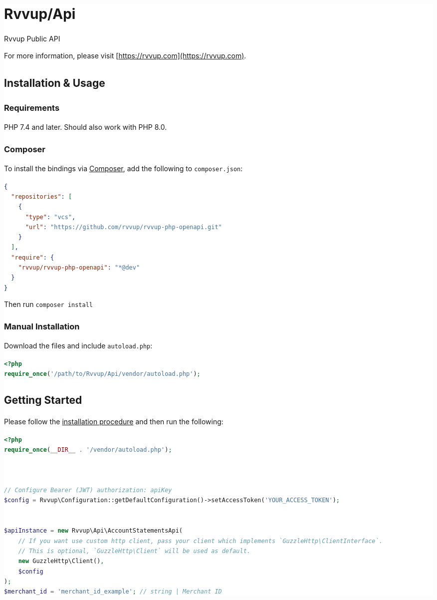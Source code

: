 # Rvvup/Api

Rvvup Public API

For more information, please visit [https://rvvup.com](https://rvvup.com).

## Installation & Usage

### Requirements

PHP 7.4 and later.
Should also work with PHP 8.0.

### Composer

To install the bindings via [Composer](https://getcomposer.org/), add the following to `composer.json`:

```json
{
  "repositories": [
    {
      "type": "vcs",
      "url": "https://github.com/rvvup/rvvup-php-openapi.git"
    }
  ],
  "require": {
    "rvvup/rvvup-php-openapi": "*@dev"
  }
}
```

Then run `composer install`

### Manual Installation

Download the files and include `autoload.php`:

```php
<?php
require_once('/path/to/Rvvup/Api/vendor/autoload.php');
```

## Getting Started

Please follow the [installation procedure](#installation--usage) and then run the following:

```php
<?php
require_once(__DIR__ . '/vendor/autoload.php');



// Configure Bearer (JWT) authorization: apiKey
$config = Rvvup\Configuration::getDefaultConfiguration()->setAccessToken('YOUR_ACCESS_TOKEN');


$apiInstance = new Rvvup\Api\AccountStatementsApi(
    // If you want use custom http client, pass your client which implements `GuzzleHttp\ClientInterface`.
    // This is optional, `GuzzleHttp\Client` will be used as default.
    new GuzzleHttp\Client(),
    $config
);
$merchant_id = 'merchant_id_example'; // string | Merchant ID
```